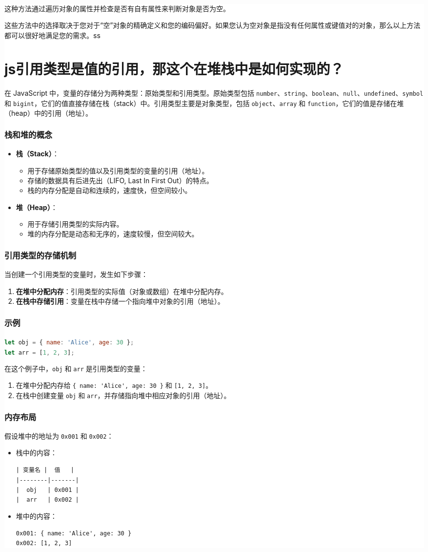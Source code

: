    这种方法通过遍历对象的属性并检查是否有自有属性来判断对象是否为空。

这些方法中的选择取决于您对于“空”对象的精确定义和您的编码偏好。如果您认为空对象是指没有任何属性或键值对的对象，那么以上方法都可以很好地满足您的需求。ss


# js引用类型是值的引用，那这个在堆栈中是如何实现的？

在 JavaScript 中，变量的存储分为两种类型：原始类型和引用类型。原始类型包括 `number`、`string`、`boolean`、`null`、`undefined`、`symbol` 和 `bigint`，它们的值直接存储在栈（stack）中。引用类型主要是对象类型，包括 `object`、`array` 和 `function`，它们的值是存储在堆（heap）中的引用（地址）。

### 栈和堆的概念

- **栈（Stack）**：
  - 用于存储原始类型的值以及引用类型的变量的引用（地址）。
  - 存储的数据具有后进先出（LIFO, Last In First Out）的特点。
  - 栈的内存分配是自动和连续的，速度快，但空间较小。

- **堆（Heap）**：
  - 用于存储引用类型的实际内容。
  - 堆的内存分配是动态和无序的，速度较慢，但空间较大。

### 引用类型的存储机制

当创建一个引用类型的变量时，发生如下步骤：

1. **在堆中分配内存**：引用类型的实际值（对象或数组）在堆中分配内存。
2. **在栈中存储引用**：变量在栈中存储一个指向堆中对象的引用（地址）。

### 示例

```javascript
let obj = { name: 'Alice', age: 30 };
let arr = [1, 2, 3];
```

在这个例子中，`obj` 和 `arr` 是引用类型的变量：

1. 在堆中分配内存给 `{ name: 'Alice', age: 30 }` 和 `[1, 2, 3]`。
2. 在栈中创建变量 `obj` 和 `arr`，并存储指向堆中相应对象的引用（地址）。

### 内存布局

假设堆中的地址为 `0x001` 和 `0x002`：

- 栈中的内容：
  ```plaintext
  | 变量名 |  值   |
  |--------|-------|
  |  obj   | 0x001 |
  |  arr   | 0x002 |
  ```

- 堆中的内容：
  ```plaintext
  0x001: { name: 'Alice', age: 30 }
  0x002: [1, 2, 3]
  ```
